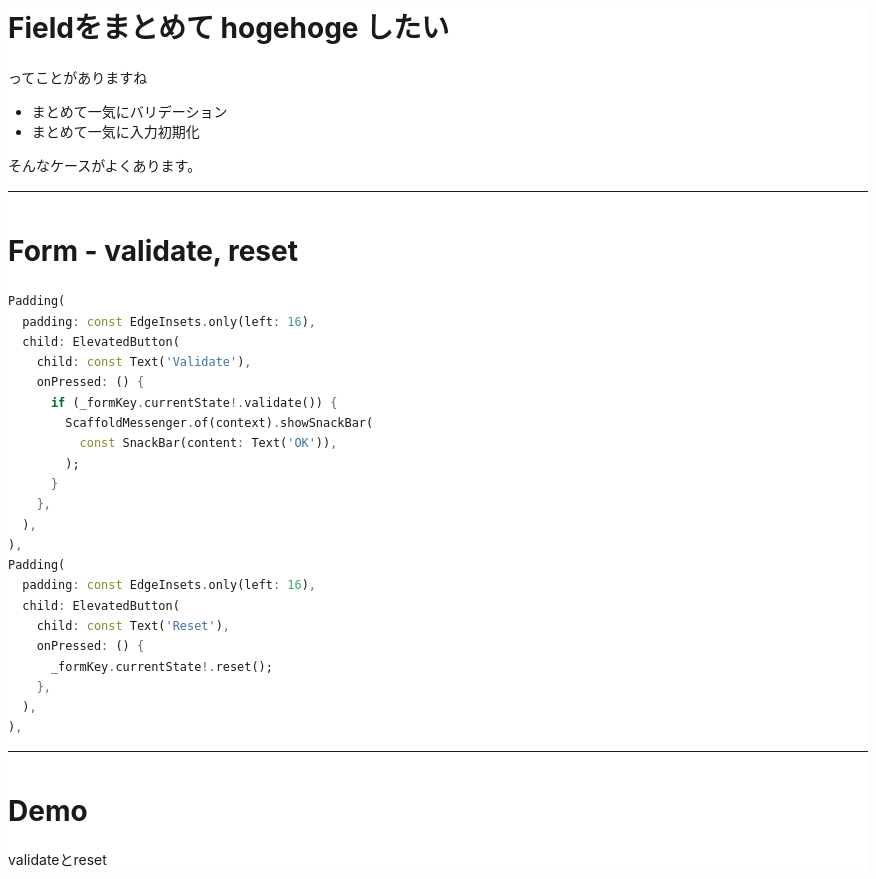 
# Fieldをまとめて hogehoge したい
ってことがありますね

- まとめて一気にバリデーション
- まとめて一気に入力初期化

そんなケースがよくあります。

---

# Form - validate, reset

```dart {all|6,19}
Padding(
  padding: const EdgeInsets.only(left: 16),
  child: ElevatedButton(
    child: const Text('Validate'),
    onPressed: () {
      if (_formKey.currentState!.validate()) {
        ScaffoldMessenger.of(context).showSnackBar(
          const SnackBar(content: Text('OK')),
        );
      }
    },
  ),
),
Padding(
  padding: const EdgeInsets.only(left: 16),
  child: ElevatedButton(
    child: const Text('Reset'),
    onPressed: () {
      _formKey.currentState!.reset();
    },
  ),
),
```


---

# Demo
validateとreset

<iframe width="150%" height="500" style="transform:scale(0.7); transform-origin:0 0;" src="https://dartpad.dev/?id=5a123c3fc4832490a00dde626febe23c" />

---

# Form - save 
次は save です
